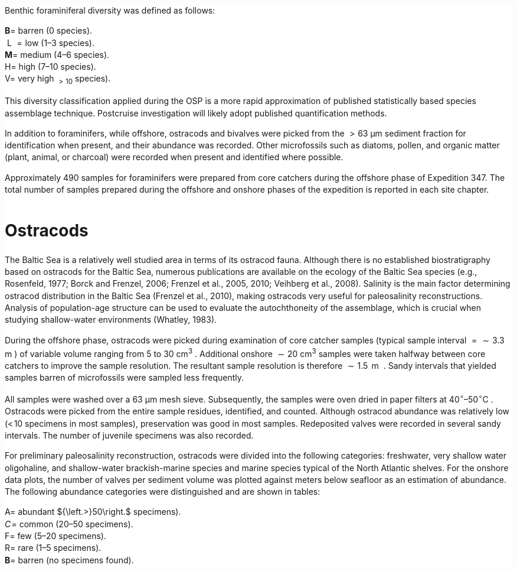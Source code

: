 Benthic foraminiferal diversity was defined as follows:  

$\textbf{B}=$ barren (0 species).   
$\mathrm{~L~}=\mathrm{low}$ (1–3 species).   
$\mathbf{M}=$ medium (4–6 species).   
$\textrm{H}=$ high (7–10 species).   
$\textrm{V}=$ very high ${}_{>10}$ species).  

This diversity classification applied during the OSP is a more rapid approximation of published statistically based species assemblage technique. Postcruise investigation will likely adopt published quantification methods.  

In addition to foraminifers, while offshore, ostracods and bivalves were picked from the ${>}63~\upmu\mathrm{m}$ sediment fraction for identification when present, and their abundance was recorded. Other microfossils such as diatoms, pollen, and organic matter (plant, animal, or charcoal) were recorded when present and identified where possible.  

Approximately 490 samples for foraminifers were prepared from core catchers during the offshore phase of Expedition 347. The total number of samples  prepared  during  the  offshore  and  onshore phases of the expedition is reported in each site chapter.  

# Ostracods  

The Baltic Sea is a relatively well studied area in terms of its ostracod fauna. Although there is no established biostratigraphy based on ostracods for the Baltic Sea, numerous publications are available on the ecology of the Baltic Sea species (e.g., Rosenfeld, 1977; Borck and Frenzel, 2006; Frenzel et al., 2005, 2010; Veihberg et al., 2008). Salinity is the main factor determining ostracod distribution in the Baltic Sea (Frenzel et al., 2010), making ostracods very useful for paleosalinity reconstructions. Analysis of population-age structure can be used to evaluate the autochthoneity of the assemblage, which is crucial when studying shallow-water environments (Whatley, 1983).  

During the offshore phase, ostracods were picked during examination of core catcher samples (typical sample interval $={\sim}3.3\;\mathrm{m}$ ) of variable volume ranging from 5 to $30~\mathrm{cm}^{3}$ . Additional onshore ${\sim}20~\mathrm{cm}^{3}$ samples were taken halfway between core catchers to improve the sample resolution. The resultant sample resolution is therefore ${\sim}1.5\,\mathrm{~m~}$ . Sandy intervals that yielded samples barren of microfossils were sampled less frequently.  

All samples were washed over a $63\ \upmu\mathrm{m}$ mesh sieve. Subsequently, the samples were oven dried in paper filters at $40^{\circ}–50^{\circ}\mathrm{C}$ . Ostracods were picked from the entire sample residues, identified, and counted. Although ostracod abundance was relatively low $(<\!10$ specimens in most samples), preservation was good in most samples. Redeposited valves were recorded in several sandy intervals. The number of juvenile specimens was also recorded.  

For preliminary paleosalinity reconstruction, ostracods were divided into the following categories: freshwater, very shallow water oligohaline, and shallow-water brackish-marine species and marine species typical of the North Atlantic shelves. For the onshore data plots, the number of valves per sediment volume was plotted against meters below seafloor as an estimation of abundance. The following abundance categories were distinguished and are shown in tables:  

$\mathrm{A}=$ abundant ${\left.>}50\right.$ specimens).   
$C\!=$ common (20–50 specimens).   
$\mathrm{F}=$ few (5–20 specimens).   
$\mathrm{R}=$ rare (1–5 specimens).   
$\mathbf{B}=$ barren (no specimens found).  
